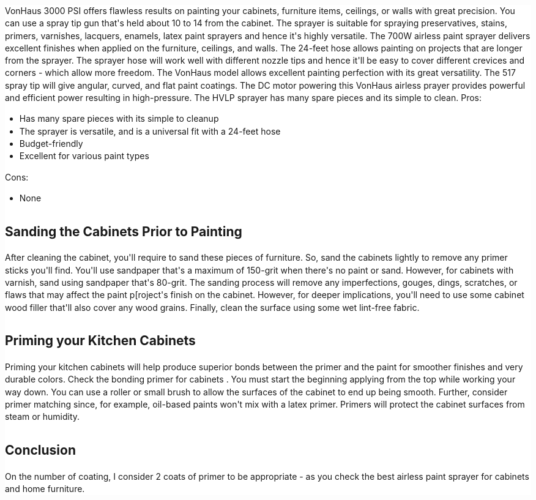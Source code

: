 VonHaus 3000 PSI offers flawless results on painting your cabinets,
furniture items, ceilings, or walls with great precision. You can use a
spray tip gun that's held about
10 to 14 from the cabinet.
The sprayer is suitable for spraying
preservatives, stains, primers, varnishes, lacquers, enamels,
latex paint sprayers
and hence it's highly versatile.
The 700W airless paint sprayer delivers excellent finishes when applied on the furniture, ceilings, and walls. The 24-feet hose allows painting on projects that are longer from the sprayer.
The sprayer hose will work well with different nozzle tips and hence it'll be easy to cover different crevices and corners - which allow more freedom.
The VonHaus model allows excellent painting perfection with its great versatility. The 517 spray tip will give angular, curved, and flat paint coatings.
The DC motor powering this VonHaus airless prayer provides powerful and efficient power resulting in high-pressure. The HVLP sprayer has many spare pieces and its simple to clean.
Pros:
- Has many spare pieces with its simple to cleanup
- The sprayer is versatile, and is a universal fit with a 24-feet hose
- Budget-friendly
- Excellent for various paint types

Cons:
- None

## Sanding the Cabinets Prior to Painting
After cleaning the cabinet, you'll require to sand these pieces of furniture. So, sand the cabinets lightly to remove any primer sticks you'll find.
You'll use sandpaper that's a maximum of 150-grit when there's no paint or sand. However, for cabinets with varnish, sand using sandpaper that's 80-grit.
The sanding process will remove any imperfections, gouges, dings, scratches, or flaws that may affect the paint p[roject's finish on the cabinet.
However, for deeper implications, you'll need to use some cabinet wood filler that'll also cover any wood grains. Finally, clean the surface using some wet lint-free fabric.
## Priming your Kitchen Cabinets
Priming your kitchen cabinets will help produce superior bonds between the primer and the paint for smoother finishes and very durable colors. Check the
bonding primer for cabinets
.
You must start the beginning applying from the top while working your way down. You can use a roller or
small brush
to allow the surfaces of the cabinet to end up being smooth.
Further, consider primer matching since, for example, oil-based paints won't mix with a latex primer. Primers will protect the cabinet surfaces from steam or humidity.
## Conclusion
On the number of coating, I consider 2 coats of primer to be appropriate - as you check the best airless paint sprayer for cabinets and home furniture.
